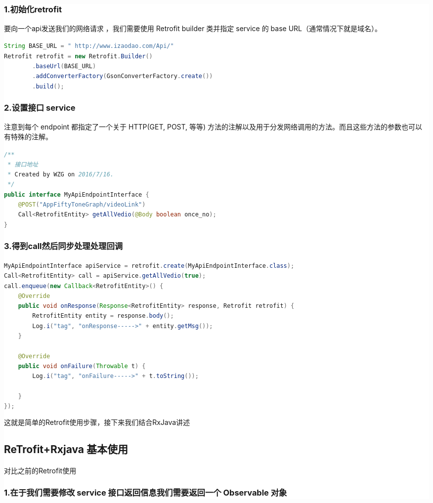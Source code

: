 ### 1.初始化retrofit

要向一个api发送我们的网络请求 ，我们需要使用 Retrofit builder 类并指定 service 的 base URL（通常情况下就是域名）。

```java
String BASE_URL = " http://www.izaodao.com/Api/"  
Retrofit retrofit = new Retrofit.Builder()  
        .baseUrl(BASE_URL)  
        .addConverterFactory(GsonConverterFactory.create())  
        .build();
```

### 2.设置接口 service

注意到每个 endpoint 都指定了一个关于 HTTP(GET, POST, 等等) 方法的注解以及用于分发网络调用的方法。而且这些方法的参数也可以有特殊的注解。

```java
/**  
 * 接口地址  
 * Created by WZG on 2016/7/16.  
 */  
public interface MyApiEndpointInterface {  
    @POST("AppFiftyToneGraph/videoLink")  
    Call<RetrofitEntity> getAllVedio(@Body boolean once_no);
}
```

### 3.得到call然后同步处理处理回调

```java
MyApiEndpointInterface apiService = retrofit.create(MyApiEndpointInterface.class);  
Call<RetrofitEntity> call = apiService.getAllVedio(true);  
call.enqueue(new Callback<RetrofitEntity>() {  
    @Override  
    public void onResponse(Response<RetrofitEntity> response, Retrofit retrofit) {  
        RetrofitEntity entity = response.body();  
        Log.i("tag", "onResponse----->" + entity.getMsg());  
    }  
 
    @Override  
    public void onFailure(Throwable t) {  
        Log.i("tag", "onFailure----->" + t.toString());  
 
    }  
});
```

这就是简单的Retrofit使用步骤，接下来我们结合RxJava讲述

## ReTrofit+Rxjava 基本使用

对比之前的Retrofit使用

### 1.在于我们需要修改 service 接口返回信息我们需要返回一个 Observable 对象
